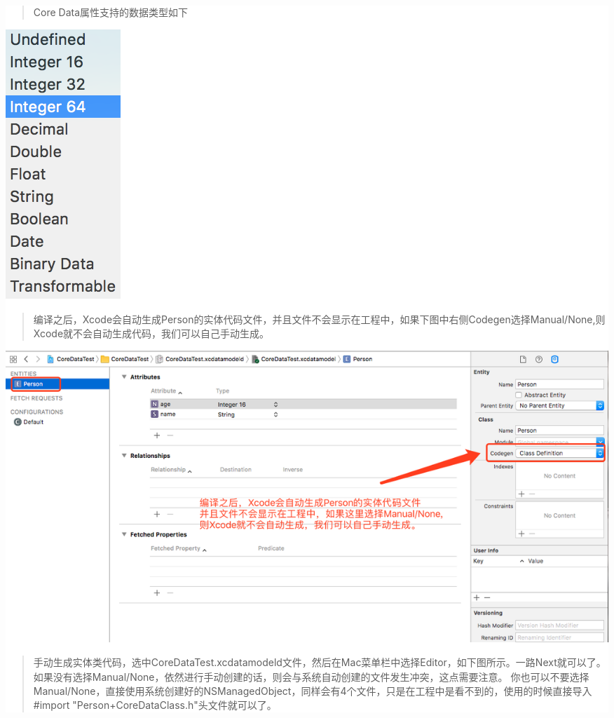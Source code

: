 > Core Data属性支持的数据类型如下

![](../assets/iosdata/iosdata-7.png)

> 编译之后，Xcode会自动生成Person的实体代码文件，并且文件不会显示在工程中，如果下图中右侧Codegen选择Manual/None,则Xcode就不会自动生成代码，我们可以自己手动生成。

![](../assets/iosdata/iosdata-8.png)

> 手动生成实体类代码，选中CoreDataTest.xcdatamodeld文件，然后在Mac菜单栏中选择Editor，如下图所示。一路Next就可以了。
如果没有选择Manual/None，依然进行手动创建的话，则会与系统自动创建的文件发生冲突，这点需要注意。
你也可以不要选择Manual/None，直接使用系统创建好的NSManagedObject，同样会有4个文件，只是在工程中是看不到的，使用的时候直接导入#import "Person+CoreDataClass.h"头文件就可以了。
